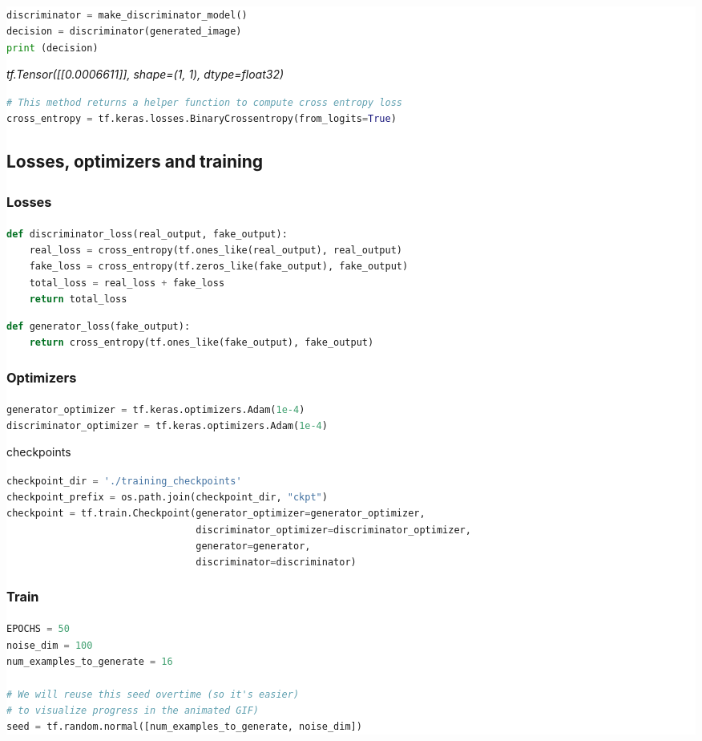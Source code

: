 ```python
```
```python
discriminator = make_discriminator_model()
decision = discriminator(generated_image)
print (decision)
```
*tf.Tensor([[0.0006611]], shape=(1, 1), dtype=float32)*
```python
# This method returns a helper function to compute cross entropy loss
cross_entropy = tf.keras.losses.BinaryCrossentropy(from_logits=True)
```

## Losses, optimizers and training
### Losses
```python
def discriminator_loss(real_output, fake_output):
    real_loss = cross_entropy(tf.ones_like(real_output), real_output)
    fake_loss = cross_entropy(tf.zeros_like(fake_output), fake_output)
    total_loss = real_loss + fake_loss
    return total_loss
```

```python
def generator_loss(fake_output):
    return cross_entropy(tf.ones_like(fake_output), fake_output)
```

### Optimizers
```python
generator_optimizer = tf.keras.optimizers.Adam(1e-4)
discriminator_optimizer = tf.keras.optimizers.Adam(1e-4)
```

checkpoints
```python
checkpoint_dir = './training_checkpoints'
checkpoint_prefix = os.path.join(checkpoint_dir, "ckpt")
checkpoint = tf.train.Checkpoint(generator_optimizer=generator_optimizer,
                                 discriminator_optimizer=discriminator_optimizer,
                                 generator=generator,
                                 discriminator=discriminator)
```


### Train
```python
EPOCHS = 50
noise_dim = 100
num_examples_to_generate = 16

# We will reuse this seed overtime (so it's easier)
# to visualize progress in the animated GIF)
seed = tf.random.normal([num_examples_to_generate, noise_dim])
```
